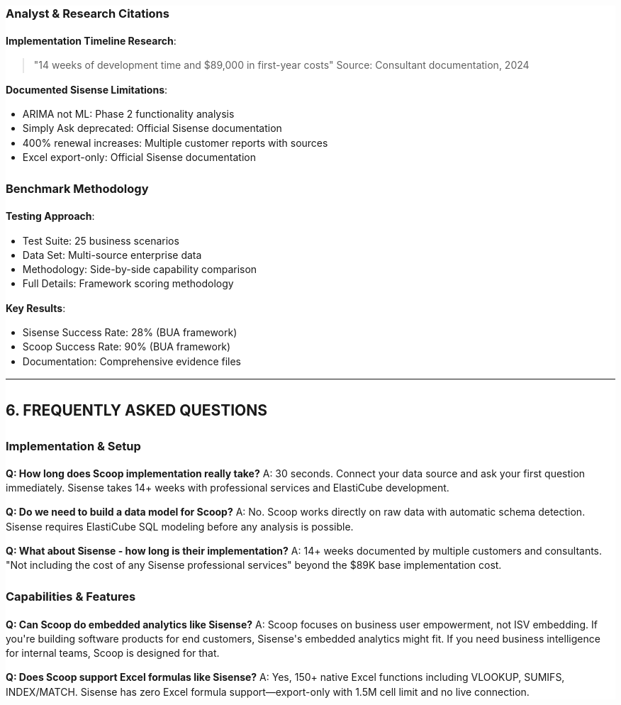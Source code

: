 ### Analyst & Research Citations

**Implementation Timeline Research**:
> "14 weeks of development time and $89,000 in first-year costs"
> Source: Consultant documentation, 2024

**Documented Sisense Limitations**:
- ARIMA not ML: Phase 2 functionality analysis
- Simply Ask deprecated: Official Sisense documentation
- 400% renewal increases: Multiple customer reports with sources
- Excel export-only: Official Sisense documentation

### Benchmark Methodology

**Testing Approach**:
- Test Suite: 25 business scenarios
- Data Set: Multi-source enterprise data
- Methodology: Side-by-side capability comparison
- Full Details: Framework scoring methodology

**Key Results**:
- Sisense Success Rate: 28% (BUA framework)
- Scoop Success Rate: 90% (BUA framework)
- Documentation: Comprehensive evidence files

---

## 6. FREQUENTLY ASKED QUESTIONS

### Implementation & Setup

**Q: How long does Scoop implementation really take?**
A: 30 seconds. Connect your data source and ask your first question immediately. Sisense takes 14+ weeks with professional services and ElastiCube development.

**Q: Do we need to build a data model for Scoop?**
A: No. Scoop works directly on raw data with automatic schema detection. Sisense requires ElastiCube SQL modeling before any analysis is possible.

**Q: What about Sisense - how long is their implementation?**
A: 14+ weeks documented by multiple customers and consultants. "Not including the cost of any Sisense professional services" beyond the $89K base implementation cost.

### Capabilities & Features

**Q: Can Scoop do embedded analytics like Sisense?**
A: Scoop focuses on business user empowerment, not ISV embedding. If you're building software products for end customers, Sisense's embedded analytics might fit. If you need business intelligence for internal teams, Scoop is designed for that.

**Q: Does Scoop support Excel formulas like Sisense?**
A: Yes, 150+ native Excel functions including VLOOKUP, SUMIFS, INDEX/MATCH. Sisense has zero Excel formula support—export-only with 1.5M cell limit and no live connection.
